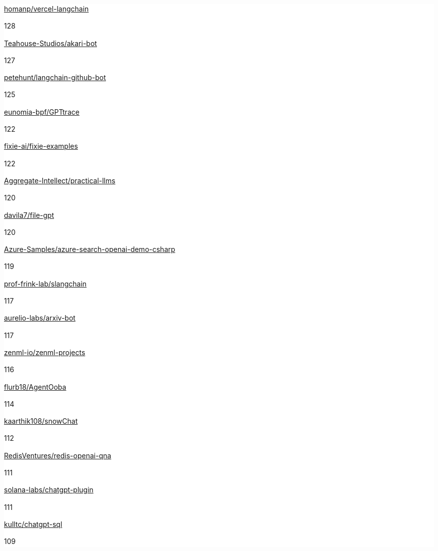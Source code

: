 [homanp/vercel-langchain](https://github.com/homanp/vercel-langchain)

128

[Teahouse-Studios/akari-bot](https://github.com/Teahouse-Studios/akari-bot)

127

[petehunt/langchain-github-bot](https://github.com/petehunt/langchain-github-bot)

125

[eunomia-bpf/GPTtrace](https://github.com/eunomia-bpf/GPTtrace)

122

[fixie-ai/fixie-examples](https://github.com/fixie-ai/fixie-examples)

122

[Aggregate-Intellect/practical-llms](https://github.com/Aggregate-Intellect/practical-llms)

120

[davila7/file-gpt](https://github.com/davila7/file-gpt)

120

[Azure-Samples/azure-search-openai-demo-csharp](https://github.com/Azure-Samples/azure-search-openai-demo-csharp)

119

[prof-frink-lab/slangchain](https://github.com/prof-frink-lab/slangchain)

117

[aurelio-labs/arxiv-bot](https://github.com/aurelio-labs/arxiv-bot)

117

[zenml-io/zenml-projects](https://github.com/zenml-io/zenml-projects)

116

[flurb18/AgentOoba](https://github.com/flurb18/AgentOoba)

114

[kaarthik108/snowChat](https://github.com/kaarthik108/snowChat)

112

[RedisVentures/redis-openai-qna](https://github.com/RedisVentures/redis-openai-qna)

111

[solana-labs/chatgpt-plugin](https://github.com/solana-labs/chatgpt-plugin)

111

[kulltc/chatgpt-sql](https://github.com/kulltc/chatgpt-sql)

109
